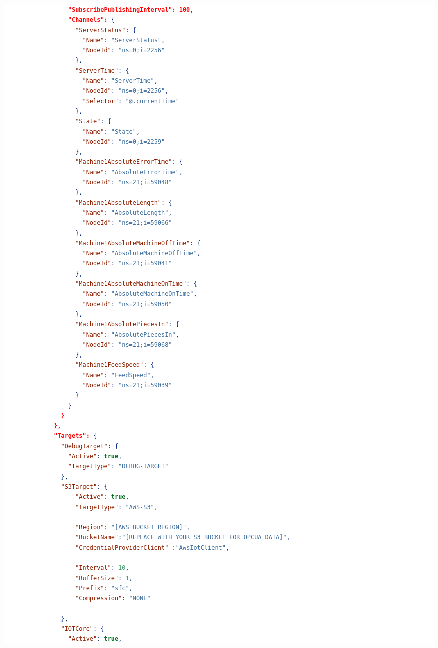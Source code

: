 ```json
                  "SubscribePublishingInterval": 100,
                  "Channels": {
                    "ServerStatus": {
                      "Name": "ServerStatus",
                      "NodeId": "ns=0;i=2256"
                    },
                    "ServerTime": {
                      "Name": "ServerTime",
                      "NodeId": "ns=0;i=2256",
                      "Selector": "@.currentTime"
                    },
                    "State": {
                      "Name": "State",
                      "NodeId": "ns=0;i=2259"
                    },
                    "Machine1AbsoluteErrorTime": {
                      "Name": "AbsoluteErrorTime",
                      "NodeId": "ns=21;i=59048"
                    },
                    "Machine1AbsoluteLength": {
                      "Name": "AbsoluteLength",
                      "NodeId": "ns=21;i=59066"
                    },
                    "Machine1AbsoluteMachineOffTime": {
                      "Name": "AbsoluteMachineOffTime",
                      "NodeId": "ns=21;i=59041"
                    },
                    "Machine1AbsoluteMachineOnTime": {
                      "Name": "AbsoluteMachineOnTime",
                      "NodeId": "ns=21;i=59050"
                    },
                    "Machine1AbsolutePiecesIn": {
                      "Name": "AbsolutePiecesIn",
                      "NodeId": "ns=21;i=59068"
                    },
                    "Machine1FeedSpeed": {
                      "Name": "FeedSpeed",
                      "NodeId": "ns=21;i=59039"
                    }
                  }
                }
              },
              "Targets": {
                "DebugTarget": {
                  "Active": true,
                  "TargetType": "DEBUG-TARGET"
                },
                "S3Target": {
                    "Active": true,
                    "TargetType": "AWS-S3",
                    
                    "Region": "[AWS BUCKET REGION]",
                    "BucketName":"[REPLACE WITH YOUR S3 BUCKET FOR OPCUA DATA]",
                    "CredentialProviderClient" :"AwsIotClient",
                    
                    "Interval": 10,
                    "BufferSize": 1,
                    "Prefix": "sfc",
                    "Compression": "NONE"
                    
                },
                "IOTCore": {
                  "Active": true,
```